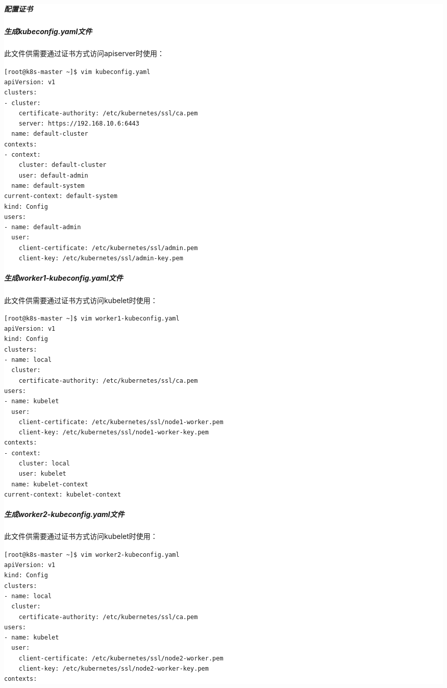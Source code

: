 ##### 配置证书

##### 生成kubeconfig.yaml文件
此文件供需要通过证书方式访问apiserver时使用：
```bash
[root@k8s-master ~]$ vim kubeconfig.yaml
apiVersion: v1
clusters:
- cluster:
    certificate-authority: /etc/kubernetes/ssl/ca.pem
    server: https://192.168.10.6:6443
  name: default-cluster
contexts:
- context:
    cluster: default-cluster
    user: default-admin
  name: default-system
current-context: default-system
kind: Config
users:
- name: default-admin
  user:
    client-certificate: /etc/kubernetes/ssl/admin.pem
    client-key: /etc/kubernetes/ssl/admin-key.pem
```

##### 生成worker1-kubeconfig.yaml文件
此文件供需要通过证书方式访问kubelet时使用：
```bash
[root@k8s-master ~]$ vim worker1-kubeconfig.yaml
apiVersion: v1
kind: Config
clusters:
- name: local
  cluster:
    certificate-authority: /etc/kubernetes/ssl/ca.pem
users:
- name: kubelet
  user:
    client-certificate: /etc/kubernetes/ssl/node1-worker.pem
    client-key: /etc/kubernetes/ssl/node1-worker-key.pem
contexts:
- context:
    cluster: local
    user: kubelet
  name: kubelet-context
current-context: kubelet-context
```

##### 生成worker2-kubeconfig.yaml文件
此文件供需要通过证书方式访问kubelet时使用：
```bash
[root@k8s-master ~]$ vim worker2-kubeconfig.yaml
apiVersion: v1
kind: Config
clusters:
- name: local
  cluster:
    certificate-authority: /etc/kubernetes/ssl/ca.pem
users:
- name: kubelet
  user:
    client-certificate: /etc/kubernetes/ssl/node2-worker.pem
    client-key: /etc/kubernetes/ssl/node2-worker-key.pem
contexts:
```
